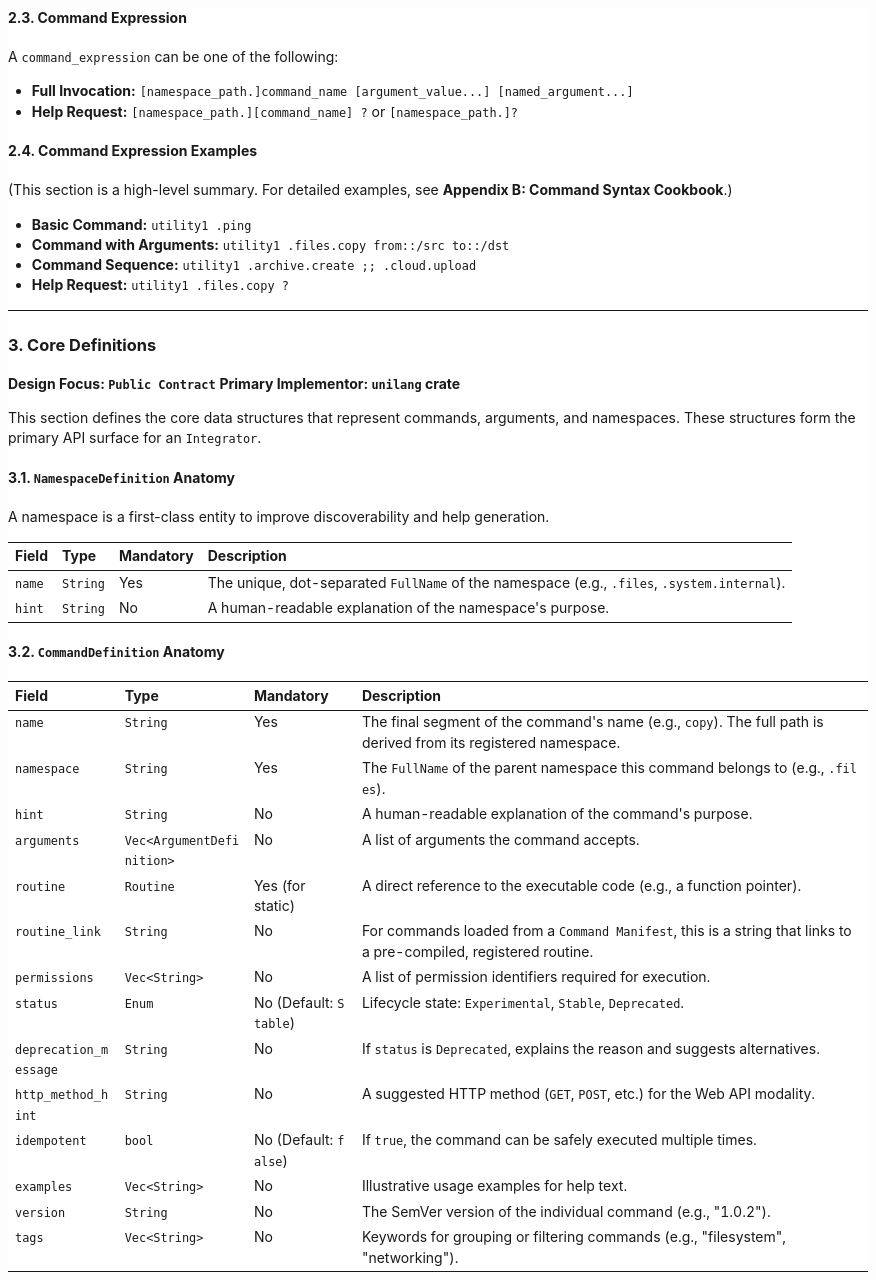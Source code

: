 #### 2.3. Command Expression

A `command_expression` can be one of the following:
*   **Full Invocation:** `[namespace_path.]command_name [argument_value...] [named_argument...]`
*   **Help Request:** `[namespace_path.][command_name] ?` or `[namespace_path.]?`

#### 2.4. Command Expression Examples

(This section is a high-level summary. For detailed examples, see **Appendix B: Command Syntax Cookbook**.)

*   **Basic Command:** `utility1 .ping`
*   **Command with Arguments:** `utility1 .files.copy from::/src to::/dst`
*   **Command Sequence:** `utility1 .archive.create ;; .cloud.upload`
*   **Help Request:** `utility1 .files.copy ?`

---

### 3. Core Definitions

**Design Focus: `Public Contract`**
**Primary Implementor: `unilang` crate**

This section defines the core data structures that represent commands, arguments, and namespaces. These structures form the primary API surface for an `Integrator`.

#### 3.1. `NamespaceDefinition` Anatomy

A namespace is a first-class entity to improve discoverability and help generation.

| Field | Type | Mandatory | Description |
| :--- | :--- | :--- | :--- |
| `name` | `String` | Yes | The unique, dot-separated `FullName` of the namespace (e.g., `.files`, `.system.internal`). |
| `hint` | `String` | No | A human-readable explanation of the namespace's purpose. |

#### 3.2. `CommandDefinition` Anatomy

| Field | Type | Mandatory | Description |
| :--- | :--- | :--- | :--- |
| `name` | `String` | Yes | The final segment of the command's name (e.g., `copy`). The full path is derived from its registered namespace. |
| `namespace` | `String` | Yes | The `FullName` of the parent namespace this command belongs to (e.g., `.files`). |
| `hint` | `String` | No | A human-readable explanation of the command's purpose. |
| `arguments` | `Vec<ArgumentDefinition>` | No | A list of arguments the command accepts. |
| `routine` | `Routine` | Yes (for static) | A direct reference to the executable code (e.g., a function pointer). |
| `routine_link` | `String` | No | For commands loaded from a `Command Manifest`, this is a string that links to a pre-compiled, registered routine. |
| `permissions` | `Vec<String>` | No | A list of permission identifiers required for execution. |
| `status` | `Enum` | No (Default: `Stable`) | Lifecycle state: `Experimental`, `Stable`, `Deprecated`. |
| `deprecation_message` | `String` | No | If `status` is `Deprecated`, explains the reason and suggests alternatives. |
| `http_method_hint`| `String` | No | A suggested HTTP method (`GET`, `POST`, etc.) for the Web API modality. |
| `idempotent` | `bool` | No (Default: `false`) | If `true`, the command can be safely executed multiple times. |
| `examples` | `Vec<String>` | No | Illustrative usage examples for help text. |
| `version` | `String` | No | The SemVer version of the individual command (e.g., "1.0.2"). |
| `tags` | `Vec<String>` | No | Keywords for grouping or filtering commands (e.g., "filesystem", "networking"). |
